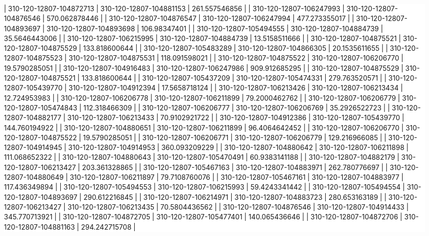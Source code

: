 | 310-120-12807-104872713 | 310-120-12807-104881153 | 261.557546856 |
| 310-120-12807-106247993 | 310-120-12807-104876546 | 570.062878446 |
| 310-120-12807-104876547 | 310-120-12807-106247994 | 477.273355017 |
| 310-120-12807-104893697 | 310-120-12807-104893698 | 106.98347401 |
| 310-120-12807-105494555 | 310-120-12807-104884739 | 35.5646443006 |
| 310-120-12807-106215995 | 310-120-12807-104884739 | 13.5158511666 |
| 310-120-12807-104875521 | 310-120-12807-104875529 | 133.818600644 |
| 310-120-12807-105483289 | 310-120-12807-104866305 | 20.1535611655 |
| 310-120-12807-104875523 | 310-120-12807-104875531 | 118.091598021 |
| 310-120-12807-104875522 | 310-120-12807-106206770 | 19.5790285051 |
| 310-120-12807-104916483 | 310-120-12807-106247986 | 909.912685295 |
| 310-120-12807-104875529 | 310-120-12807-104875521 | 133.818600644 |
| 310-120-12807-105437209 | 310-120-12807-105474331 | 279.763520571 |
| 310-120-12807-105439770 | 310-120-12807-104912394 | 17.5658718124 |
| 310-120-12807-106213426 | 310-120-12807-106213434 | 12.724953983 |
| 310-120-12807-106206778 | 310-120-12807-106211899 | 79.2000462762 |
| 310-120-12807-106206779 | 310-120-12807-105474843 | 112.318466309 |
| 310-120-12807-106206777 | 310-120-12807-106206769 | 35.2926522723 |
| 310-120-12807-104882177 | 310-120-12807-106213433 | 70.9102921722 |
| 310-120-12807-104912386 | 310-120-12807-105439770 | 144.760194922 |
| 310-120-12807-104880651 | 310-120-12807-106211899 | 96.4064642452 |
| 310-120-12807-106206770 | 310-120-12807-104875522 | 19.5790285051 |
| 310-120-12807-106206771 | 310-120-12807-106206779 | 129.216966085 |
| 310-120-12807-104914945 | 310-120-12807-104914953 | 360.093209229 |
| 310-120-12807-104880642 | 310-120-12807-106211898 | 111.068652322 |
| 310-120-12807-104880643 | 310-120-12807-105470491 | 60.9383141188 |
| 310-120-12807-104882179 | 310-120-12807-106213427 | 203.361328865 |
| 310-120-12807-105467163 | 310-120-12807-104883971 | 262.780776697 |
| 310-120-12807-104880649 | 310-120-12807-106211897 | 79.7108760076 |
| 310-120-12807-105467161 | 310-120-12807-104883977 | 117.436349894 |
| 310-120-12807-105494553 | 310-120-12807-106215993 | 59.4243341442 |
| 310-120-12807-105494554 | 310-120-12807-104893697 | 290.612216845 |
| 310-120-12807-106214971 | 310-120-12807-104883723 | 280.653163189 |
| 310-120-12807-106213427 | 310-120-12807-106213435 | 70.5804436562 |
| 310-120-12807-104876546 | 310-120-12807-104914433 | 345.770713921 |
| 310-120-12807-104872705 | 310-120-12807-105477401 | 140.065436646 |
| 310-120-12807-104872706 | 310-120-12807-104881163 | 294.242715708 |